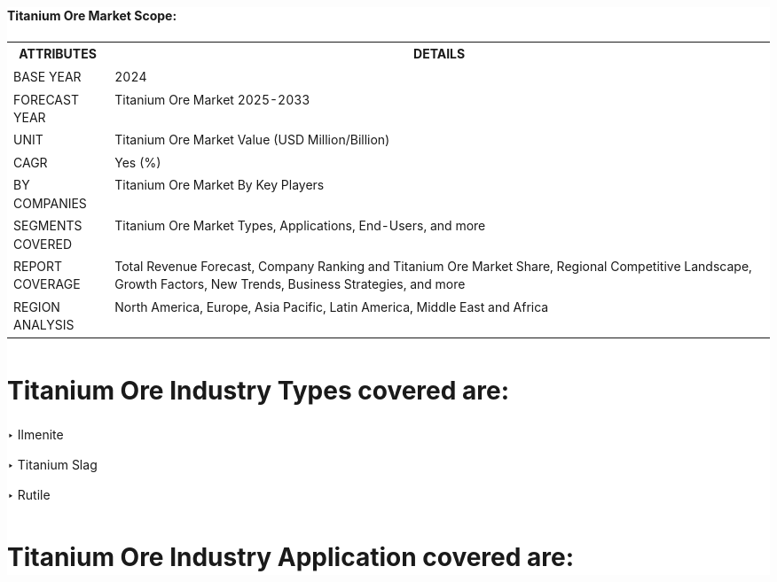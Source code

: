 <h4>Titanium Ore Market Scope:</h4>
<table>
<tr>
<th>ATTRIBUTES</th>
<th>DETAILS</th>
</tr>
<tr>
<td>BASE YEAR</td>
<td>2024</td>
</tr>
<tr>
<td>FORECAST YEAR</td>
<td>Titanium Ore Market 2025-2033</td>
</tr>
<tr>
<td>UNIT</td>
<td>Titanium Ore Market Value (USD Million/Billion)</td>
<tr>
<td>CAGR</td>
<td>Yes (%)</td>
</tr>
</tr>
<tr>
<td>BY COMPANIES</td>
<td>Titanium Ore Market By Key Players</td>
</tr>
<tr>
<td>SEGMENTS COVERED</td>
<td>Titanium Ore Market Types, Applications, End-Users, and more</td>
</tr>
<tr>
<td>REPORT COVERAGE</td>
<td>Total Revenue Forecast, Company Ranking and Titanium Ore Market Share, Regional Competitive Landscape, Growth Factors, New Trends, Business Strategies, and more</td>
</tr>
<tr>
<td>REGION ANALYSIS</td>
<td>North America, Europe, Asia Pacific, Latin America, Middle East and Africa</td>
</tr>
</table>

# <strong>Titanium Ore Industry Types covered are:</strong>

‣ Ilmenite

‣ Titanium Slag

‣ Rutile

# <strong>Titanium Ore Industry Application covered are:</strong>
